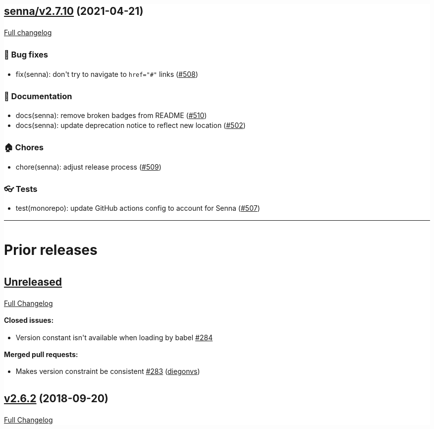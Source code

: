 ## [senna/v2.7.10](https://github.com/liferay/liferay-frontend-projects/tree/senna/v2.7.10) (2021-04-21)

[Full changelog](https://github.com/liferay/liferay-frontend-projects/compare/senna/v2.7.9...senna/v2.7.10)

### :wrench: Bug fixes

-   fix(senna): don't try to navigate to `href="#"` links ([\#508](https://github.com/liferay/liferay-frontend-projects/pull/508))

### :book: Documentation

-   docs(senna): remove broken badges from README ([\#510](https://github.com/liferay/liferay-frontend-projects/pull/510))
-   docs(senna): update deprecation notice to reflect new location ([\#502](https://github.com/liferay/liferay-frontend-projects/pull/502))

### :house: Chores

-   chore(senna): adjust release process ([\#509](https://github.com/liferay/liferay-frontend-projects/pull/509))

### :eyeglasses: Tests

-   test(monorepo): update GitHub actions config to account for Senna ([\#507](https://github.com/liferay/liferay-frontend-projects/pull/507))

---

# Prior releases

## [Unreleased](https://github.com/liferay/senna.js/tree/HEAD)

[Full Changelog](https://github.com/liferay/senna.js/compare/v2.6.2...HEAD)

**Closed issues:**

-   Version constant isn't available when loading by babel [\#284](https://github.com/liferay/senna.js/issues/284)

**Merged pull requests:**

-   Makes version constraint be consistent [\#283](https://github.com/liferay/senna.js/pull/283) ([diegonvs](https://github.com/diegonvs))

## [v2.6.2](https://github.com/liferay/senna.js/tree/v2.6.2) (2018-09-20)

[Full Changelog](https://github.com/liferay/senna.js/compare/v2.6.1...v2.6.2)
